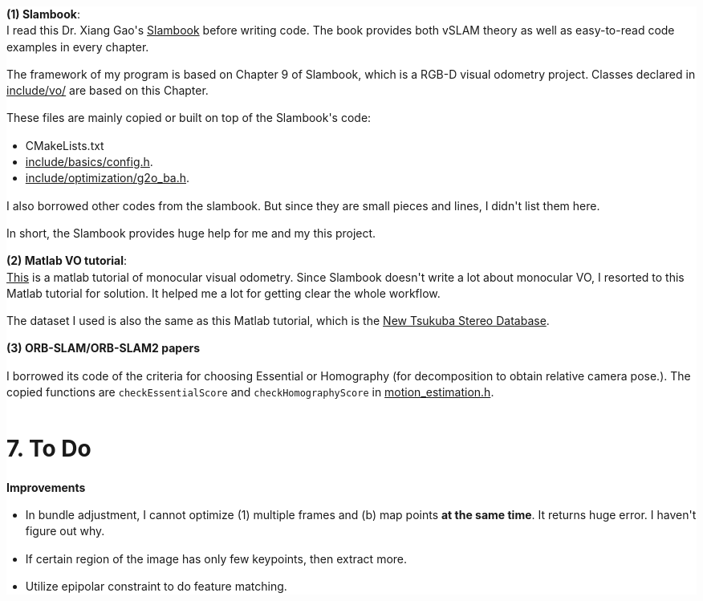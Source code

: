 **(1) Slambook**:    
I read this Dr. Xiang Gao's [Slambook](https://github.com/gaoxiang12/slambook) before writing code. The book provides both vSLAM theory as well as easy-to-read code examples in every chapter. 

The framework of my program is based on Chapter 9 of Slambook, which is a RGB-D visual odometry project. Classes declared in [include/vo/](include/vo/) are based on this Chapter.

These files are mainly copied or built on top of the Slambook's code:
* CMakeLists.txt
* [include/basics/config.h](include/basics/config.h).
*  [include/optimization/g2o_ba.h](include/optimization/g2o_ba.h).

I also borrowed other codes from the slambook. But since they are small pieces and lines, I didn't list them here.

In short, the Slambook provides huge help for me and my this project.


**(2) Matlab VO tutorial**:  
[This](https://www.mathworks.com/help/vision/examples/monocular-visual-odometry.html?searchHighlight=visual%20odometry&s_tid=doc_srchtitle) is a matlab tutorial of monocular visual odometry. Since Slambook doesn't write a lot about monocular VO, I resorted to this Matlab tutorial for solution. It helped me a lot for getting clear the whole workflow.

The dataset I used is also the same as this Matlab tutorial, which is the [New Tsukuba Stereo Database](http://cvlab.cs.tsukuba.ac.jp/).

**(3) ORB-SLAM/ORB-SLAM2 papers**

I borrowed its code of the criteria for choosing Essential or Homography (for decomposition to obtain relative camera pose.). The copied functions are `checkEssentialScore` and `checkHomographyScore` in [motion_estimation.h](include/geometry/motion_estimation.h).



# 7. To Do

**Improvements**  

* In bundle adjustment, I cannot optimize  (1) multiple frames and (b) map points **at the same time**. It returns huge error. I haven't figure out why.

* If certain region of the image has only few keypoints, then extract more.

* Utilize epipolar constraint to do feature matching.

